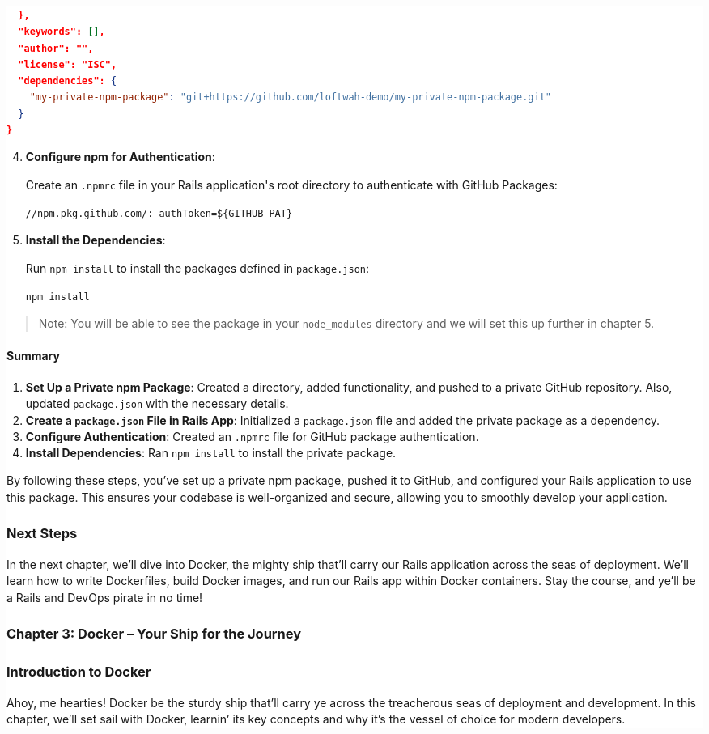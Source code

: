    ```json
     },
     "keywords": [],
     "author": "",
     "license": "ISC",
     "dependencies": {
       "my-private-npm-package": "git+https://github.com/loftwah-demo/my-private-npm-package.git"
     }
   }
   ```

4. **Configure npm for Authentication**:

   Create an `.npmrc` file in your Rails application's root directory to authenticate with GitHub Packages:

   ```plaintext
   //npm.pkg.github.com/:_authToken=${GITHUB_PAT}
   ```

5. **Install the Dependencies**:

   Run `npm install` to install the packages defined in `package.json`:

   ```bash
   npm install
   ```

> Note: You will be able to see the package in your `node_modules` directory and we will set this up further in chapter 5.

#### Summary

1. **Set Up a Private npm Package**: Created a directory, added functionality, and pushed to a private GitHub repository. Also, updated `package.json` with the necessary details.
2. **Create a `package.json` File in Rails App**: Initialized a `package.json` file and added the private package as a dependency.
3. **Configure Authentication**: Created an `.npmrc` file for GitHub package authentication.
4. **Install Dependencies**: Ran `npm install` to install the private package.

By following these steps, you’ve set up a private npm package, pushed it to GitHub, and configured your Rails application to use this package. This ensures your codebase is well-organized and secure, allowing you to smoothly develop your application.

### Next Steps

In the next chapter, we’ll dive into Docker, the mighty ship that’ll carry our Rails application across the seas of deployment. We’ll learn how to write Dockerfiles, build Docker images, and run our Rails app within Docker containers. Stay the course, and ye’ll be a Rails and DevOps pirate in no time!

### Chapter 3: Docker – Your Ship for the Journey

### Introduction to Docker

Ahoy, me hearties! Docker be the sturdy ship that’ll carry ye across the treacherous seas of deployment and development. In this chapter, we’ll set sail with Docker, learnin’ its key concepts and why it’s the vessel of choice for modern developers.
